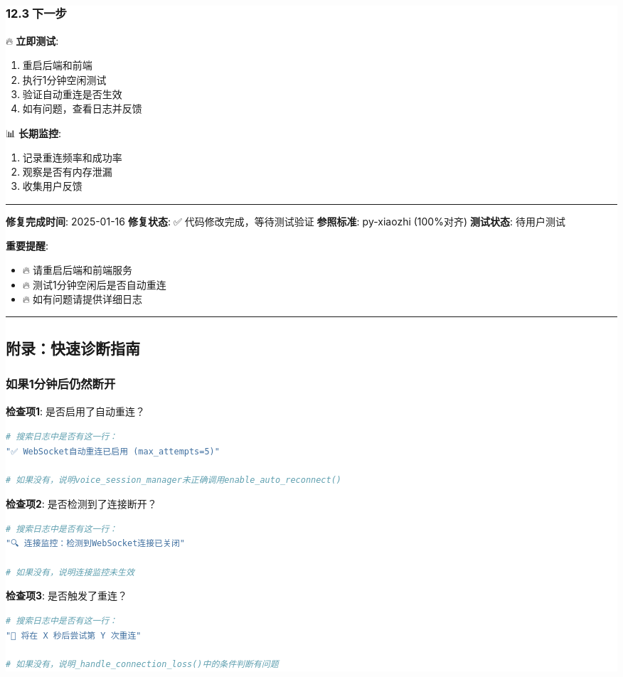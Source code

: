 ### 12.3 下一步

🔥 **立即测试**:
1. 重启后端和前端
2. 执行1分钟空闲测试
3. 验证自动重连是否生效
4. 如有问题，查看日志并反馈

📊 **长期监控**:
1. 记录重连频率和成功率
2. 观察是否有内存泄漏
3. 收集用户反馈

---

**修复完成时间**: 2025-01-16
**修复状态**: ✅ 代码修改完成，等待测试验证
**参照标准**: py-xiaozhi (100%对齐)
**测试状态**: 待用户测试

**重要提醒**:
- 🔥 请重启后端和前端服务
- 🔥 测试1分钟空闲后是否自动重连
- 🔥 如有问题请提供详细日志

---

## 附录：快速诊断指南

### 如果1分钟后仍然断开

**检查项1**: 是否启用了自动重连？
```bash
# 搜索日志中是否有这一行：
"✅ WebSocket自动重连已启用 (max_attempts=5)"

# 如果没有，说明voice_session_manager未正确调用enable_auto_reconnect()
```

**检查项2**: 是否检测到了连接断开？
```bash
# 搜索日志中是否有这一行：
"🔍 连接监控：检测到WebSocket连接已关闭"

# 如果没有，说明连接监控未生效
```

**检查项3**: 是否触发了重连？
```bash
# 搜索日志中是否有这一行：
"🔄 将在 X 秒后尝试第 Y 次重连"

# 如果没有，说明_handle_connection_loss()中的条件判断有问题
```
